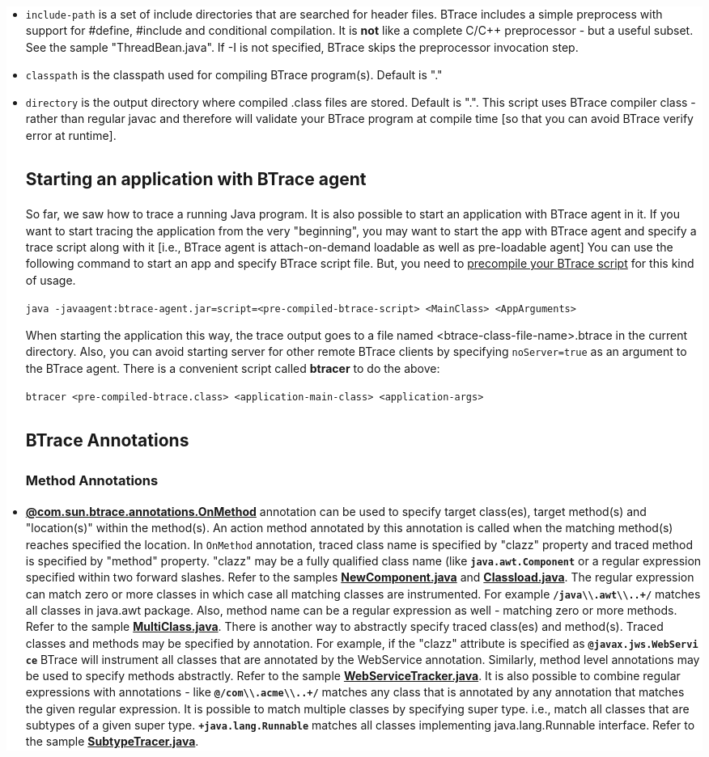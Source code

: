 * `include-path` is a set of include directories that are searched for header files. BTrace includes a simple preprocess with support for \#define, \#include and conditional compilation. It is **not** like a complete C/C++ preprocessor - but a useful subset. See the sample "ThreadBean.java". If -I is not specified, BTrace skips the preprocessor invocation step.

* `classpath` is the classpath used for compiling BTrace program(s). Default is "."

* `directory` is the output directory where compiled .class files are stored. Default is ".".
  This script uses BTrace compiler class - rather than regular javac and therefore will validate your BTrace program at compile time [so that you can avoid BTrace verify error at runtime]. 
  
  ## Starting an application with BTrace agent
  
  So far, we saw how to trace a running Java program. It is also possible to start an application with BTrace agent in it. If you want to start tracing the application from the very "beginning", you may want to start the app with BTrace agent and specify a trace script along with it [i.e., BTrace agent is attach-on-demand loadable as well as pre-loadable agent] You can use the following command to start an app and specify BTrace script file. But, you need to [precompile your BTrace script](#pre-compiling-btrace-scripts) for this kind of usage. 
  
  ```
  java -javaagent:btrace-agent.jar=script=<pre-compiled-btrace-script> <MainClass> <AppArguments>
  ```
  
  When starting the application this way, the trace output goes to a file named \<btrace-class-file-name\>.btrace in the current directory. Also, you can avoid starting server for other remote BTrace clients by specifying `noServer=true` as an argument to the BTrace agent. 
  There is a convenient script called **btracer** to do the above: 
  
  ```
  btracer <pre-compiled-btrace.class> <application-main-class> <application-args>
  ```
  
  ## BTrace Annotations
  
  ### Method Annotations

* **[@com.sun.btrace.annotations.OnMethod](https://static.javadoc.io/com.sun.tools.btrace/btrace-client/1.2.3/com/sun/btrace/annotations/OnMethod.html)** annotation can be used to specify target class(es), target method(s) and "location(s)" within the method(s). An action method annotated by this annotation is called when the matching method(s) reaches specified the location. In `OnMethod` annotation, traced class name is specified by "clazz" property and traced method is specified by "method" property. "clazz" may be a fully qualified class name (like **`java.awt.Component`** or a regular expression specified within two forward slashes. Refer to the samples **[NewComponent.java](https://github.com/btraceio/btrace/tree/master/samples/NewComponent.java)** and **[ Classload.java](https://github.com/btraceio/btrace/tree/master/samples/Classload.java)**. The regular expression can match zero or more classes in which case all matching classes are instrumented. For example **`/java\\.awt\\..+/`** matches all classes in java.awt package. Also, method name can be a regular expression as well - matching zero or more methods. Refer to the sample **[MultiClass.java](https://github.com/btraceio/btrace/tree/master/samples/MultiClass.java)**. There is another way to abstractly specify traced class(es) and method(s). Traced classes and methods may be specified by annotation. For example, if the "clazz" attribute is specified as **`@javax.jws.WebService`** BTrace will instrument all classes that are annotated by the WebService annotation. Similarly, method level annotations may be used to specify methods abstractly. Refer to the sample **[WebServiceTracker.java](https://github.com/btraceio/btrace/tree/master/samples/WebServiceTracker.java)**. It is also possible to combine regular expressions with annotations - like **`@/com\\.acme\\..+/`** matches any class that is annotated by any annotation that matches the given regular expression. It is possible to match multiple classes by specifying super type. i.e., match all classes that are subtypes of a given super type. **`+java.lang.Runnable`** matches all classes implementing java.lang.Runnable interface. Refer to the sample **[SubtypeTracer.java](https://github.com/btraceio/btrace/tree/master/samples/SubtypeTracer.java)**.
